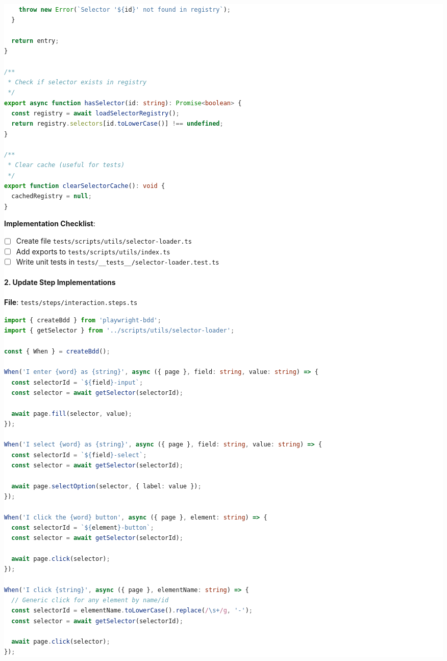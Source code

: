```typescript
    throw new Error(`Selector '${id}' not found in registry`);
  }

  return entry;
}

/**
 * Check if selector exists in registry
 */
export async function hasSelector(id: string): Promise<boolean> {
  const registry = await loadSelectorRegistry();
  return registry.selectors[id.toLowerCase()] !== undefined;
}

/**
 * Clear cache (useful for tests)
 */
export function clearSelectorCache(): void {
  cachedRegistry = null;
}
```

**Implementation Checklist**:
- [ ] Create file `tests/scripts/utils/selector-loader.ts`
- [ ] Add exports to `tests/scripts/utils/index.ts`
- [ ] Write unit tests in `tests/__tests__/selector-loader.test.ts`

#### 2. Update Step Implementations

**File**: `tests/steps/interaction.steps.ts`

```typescript
import { createBdd } from 'playwright-bdd';
import { getSelector } from '../scripts/utils/selector-loader';

const { When } = createBdd();

When('I enter {word} as {string}', async ({ page }, field: string, value: string) => {
  const selectorId = `${field}-input`;
  const selector = await getSelector(selectorId);
  
  await page.fill(selector, value);
});

When('I select {word} as {string}', async ({ page }, field: string, value: string) => {
  const selectorId = `${field}-select`;
  const selector = await getSelector(selectorId);
  
  await page.selectOption(selector, { label: value });
});

When('I click the {word} button', async ({ page }, element: string) => {
  const selectorId = `${element}-button`;
  const selector = await getSelector(selectorId);
  
  await page.click(selector);
});

When('I click {string}', async ({ page }, elementName: string) => {
  // Generic click for any element by name/id
  const selectorId = elementName.toLowerCase().replace(/\s+/g, '-');
  const selector = await getSelector(selectorId);
  
  await page.click(selector);
});
```
